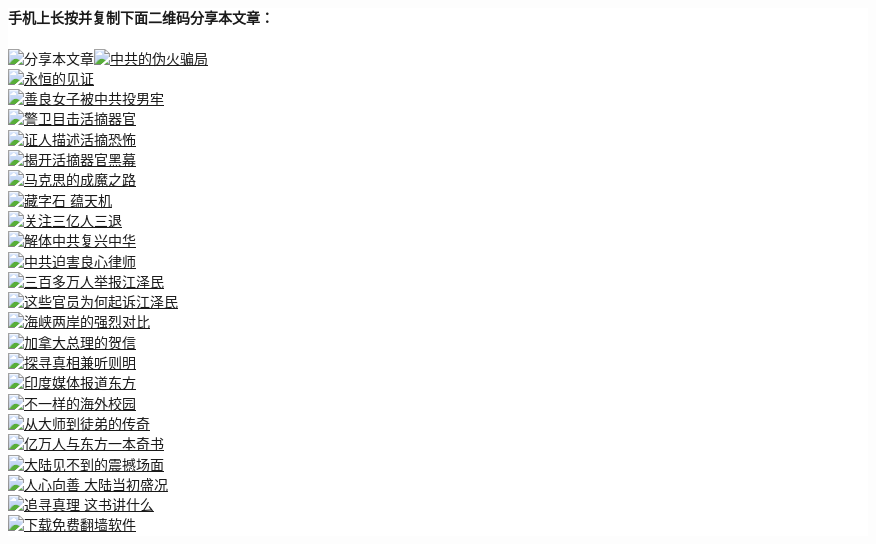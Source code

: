 <strong>手机上长按并复制下面二维码分享本文章：</strong><br><br><img src="https://quickchart.io/qr?size=256&text=https://github.com/1992513/djy/blob/master/gb/25/4/3/n14473742.md%231" title="分享本文章"></td><td VALIGN=TOP><a href="https://github.com/1992513/djy/blob/master/gb/16/1/21/n4622075.md?dfh#1" target="_blank"><img src="https://raw.githubusercontent.com/1992513/djy/master/gb/300/wei-f1.jpg" title="中共的伪火骗局"  alt="中共的伪火骗局"></a><br><a href="https://github.com/1992513/www/blob/master/README.md?dfh#9" target="_blank"><img src="https://raw.githubusercontent.com/1992513/djy/master/gb/300/yong-h.jpg" title="永恒的见证"  alt="永恒的见证"></a><br><a href="https://github.com/1992513/djy/blob/master/gb/13/9/29/n3974789.md?dfh#1" target="_blank"><img src="https://raw.githubusercontent.com/1992513/djy/master/gb/300/shang-lnz.jpg" title="善良女子被中共投男牢"  alt="善良女子被中共投男牢"></a><br><a href="https://github.com/1992513/djy/blob/master/gb/16/3/16/n4663449.md?dfh#1" target="_blank"><img src="https://raw.githubusercontent.com/1992513/djy/master/gb/300/huo-z3.jpg" title="警卫目击活摘器官"  alt="警卫目击活摘器官"></a><br><a href="https://github.com/1992513/djy/blob/master/gb/16/8/7/n8177641.md?dfh#1" target="_blank"><img src="https://raw.githubusercontent.com/1992513/djy/master/gb/300/huo-z4.jpg" title="证人描述活摘恐怖"  alt="证人描述活摘恐怖"></a><br><a href="https://github.com/1992513/djy/blob/master/gb/10/4/19/n2881569.md?dfh#1" target="_blank"><img src="https://raw.githubusercontent.com/1992513/djy/master/gb/300/huo-z1.jpg" title="揭开活摘器官黑幕"  alt="揭开活摘器官黑幕"></a><br><a href="https://github.com/1992513/djy/blob/master/gb/10/11/7/n3077476.md?dfh#1" target="_blank"><img src="https://raw.githubusercontent.com/1992513/djy/master/gb/300/ma-ks.jpg" title="马克思的成魔之路"  alt="马克思的成魔之路"></a><br><a href="https://github.com/1992513/djy/blob/master/gb/14/6/9/n4173977.md?dfh#1" target="_blank"><img src="https://raw.githubusercontent.com/1992513/djy/master/gb/300/chang-zs.jpg" title="藏字石 蕴天机"  alt="藏字石 蕴天机"></a><br><a href="https://github.com/1992513/djy/blob/master/gb/18/5/10/n10381511.md?dfh#1" target="_blank"><img src="https://raw.githubusercontent.com/1992513/djy/master/gb/300/st1.jpg" title="关注三亿人三退"  alt="关注三亿人三退"></a><br><a href="https://github.com/1992513/djy/blob/master/gb/18/3/21/n10237682.md?dfh#1" target="_blank"><img src="https://raw.githubusercontent.com/1992513/djy/master/gb/300/jie-t.jpg" title="解体中共复兴中华"  alt="解体中共复兴中华"></a><br><a href="https://github.com/1992513/djy/blob/master/gb/9/2/9/n2422991.md?dfh#1" target="_blank"><img src="https://raw.githubusercontent.com/1992513/djy/master/gb/300/gao-zs.jpg" title="中共迫害良心律师"  alt="中共迫害良心律师"></a><br><a href="https://github.com/1992513/djy/blob/master/gb/18/12/9/n10900044.md?dfh#1" target="_blank"><img src="https://raw.githubusercontent.com/1992513/djy/master/gb/300/sj1.jpg" title="三百多万人举报江泽民"  alt="三百多万人举报江泽民"></a><br><a href="https://github.com/1992513/djy/blob/master/gb/18/8/28/n10672014.md?dfh#1" target="_blank"><img src="https://raw.githubusercontent.com/1992513/djy/master/gb/300/sj2.jpg" title="这些官员为何起诉江泽民"  alt="这些官员为何起诉江泽民"></a><br><a href="https://github.com/1992513/djy/blob/master/gb/8/12/18/n2367165.md?dfh#1" target="_blank"><img src="https://raw.githubusercontent.com/1992513/djy/master/gb/300/liangan.jpg" title="海峡两岸的强烈对比"  alt="海峡两岸的强烈对比"></a><br><a href="https://github.com/1992513/djy/blob/master/gb/15/12/10/n4593139.md?dfh#1" target="_blank"><img src="https://raw.githubusercontent.com/1992513/djy/master/gb/300/jia-ndzl.jpg" title="加拿大总理的贺信"  alt="加拿大总理的贺信"></a><br><a href="https://github.com/1992513/djy/blob/master/gb/11/6/17/n3289382.md?dfh#1" target="_blank"><img src="https://raw.githubusercontent.com/1992513/djy/master/gb/300/xiao-wd.jpg" title="探寻真相兼听则明"  alt="探寻真相兼听则明"></a><br><a href="https://github.com/1992513/djy/blob/master/gb/18/10/27/n10812623.md?dfh#1" target="_blank"><img src="https://raw.githubusercontent.com/1992513/djy/master/gb/300/yindu.jpg" title="印度媒体报道东方"  alt="印度媒体报道东方"></a><br><a href="https://github.com/1992513/djy/blob/master/gb/18/6/9/n10469652.md?dfh#1" target="_blank"><img src="https://raw.githubusercontent.com/1992513/djy/master/gb/300/xie-j.jpg" title="不一样的海外校园"  alt="不一样的海外校园"></a><br><a href="https://github.com/1992513/djy/blob/master/gb/7/4/5/n1669415.md?dfh#1" target="_blank"><img src="https://raw.githubusercontent.com/1992513/djy/master/gb/300/li-up.jpg" title="从大师到徒弟的传奇"  alt="从大师到徒弟的传奇"></a><br><a href="https://github.com/1992513/djy/blob/master/gb/17/5/26/n9191512.md?dfh#1" target="_blank"><img src="https://raw.githubusercontent.com/1992513/djy/master/gb/300/zfl2.jpg" title="亿万人与东方一本奇书"  alt="亿万人与东方一本奇书"></a><br><a href="https://github.com/1992513/djy/blob/master/gb/13/11/27/n4020290.md?dfh#1" target="_blank"><img src="https://raw.githubusercontent.com/1992513/djy/master/gb/300/zhen-h.jpg" title="大陆见不到的震撼场面"  alt="大陆见不到的震撼场面"></a><br><a href="https://github.com/1992513/djy/blob/master/gb/15/7/17/n4482910.md?dfh#1" target="_blank"><img src="https://raw.githubusercontent.com/1992513/djy/master/gb/300/dalu-sk.jpg" title="人心向善 大陆当初盛况"  alt="人心向善 大陆当初盛况"></a><br><a href="https://github.com/1992513/djy/blob/master/gb/19/1/5/n10955468.md?dfh#1" target="_blank"><img src="https://raw.githubusercontent.com/1992513/djy/master/gb/300/zfl1.jpg" title="追寻真理 这书讲什么"  alt="追寻真理 这书讲什么"></a><br><a href="https://github.com/1992513/www/blob/master/README.md?dfh#1" target="_blank"><img src="https://raw.githubusercontent.com/1992513/djy/master/gb/300/fq1.jpg" title="下载免费翻墙软件"  alt="下载免费翻墙软件"></a><br></td></tr></table>
